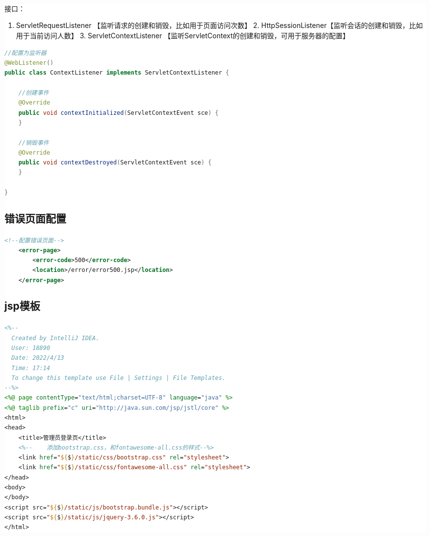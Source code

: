 接口：

1.	ServletRequestListener 【监听请求的创建和销毁，比如用于页面访问次数】
 	2.	HttpSessionListener【监听会话的创建和销毁，比如用于当前访问人数】
 	3.	ServletContextListener 【监听ServletContext的创建和销毁，可用于服务器的配置】

```java
//配置为监听器
@WebListener()
public class ContextListener implements ServletContextListener {
    
    //创建事件
    @Override
    public void contextInitialized(ServletContextEvent sce) {
    }

    //销毁事件
    @Override
    public void contextDestroyed(ServletContextEvent sce) {
    }

}
```





## 错误页面配置

```xml
<!--配置错误页面-->
    <error-page>
        <error-code>500</error-code>
        <location>/error/error500.jsp</location>
    </error-page>
```







## jsp模板

```jsp
<%--
  Created by IntelliJ IDEA.
  User: 18890
  Date: 2022/4/13
  Time: 17:14
  To change this template use File | Settings | File Templates.
--%>
<%@ page contentType="text/html;charset=UTF-8" language="java" %>
<%@ taglib prefix="c" uri="http://java.sun.com/jsp/jstl/core" %>
<html>
<head>
    <title>管理员登录页</title>
    <%--    添加bootstrap.css，和fontawesome-all.css的样式--%>
    <link href="${$}/static/css/bootstrap.css" rel="stylesheet">
    <link href="${$}/static/css/fontawesome-all.css" rel="stylesheet">
</head>
<body>
</body>
<script src="${$}/static/js/bootstrap.bundle.js"></script>
<script src="${$}/static/js/jquery-3.6.0.js"></script>
</html>

```